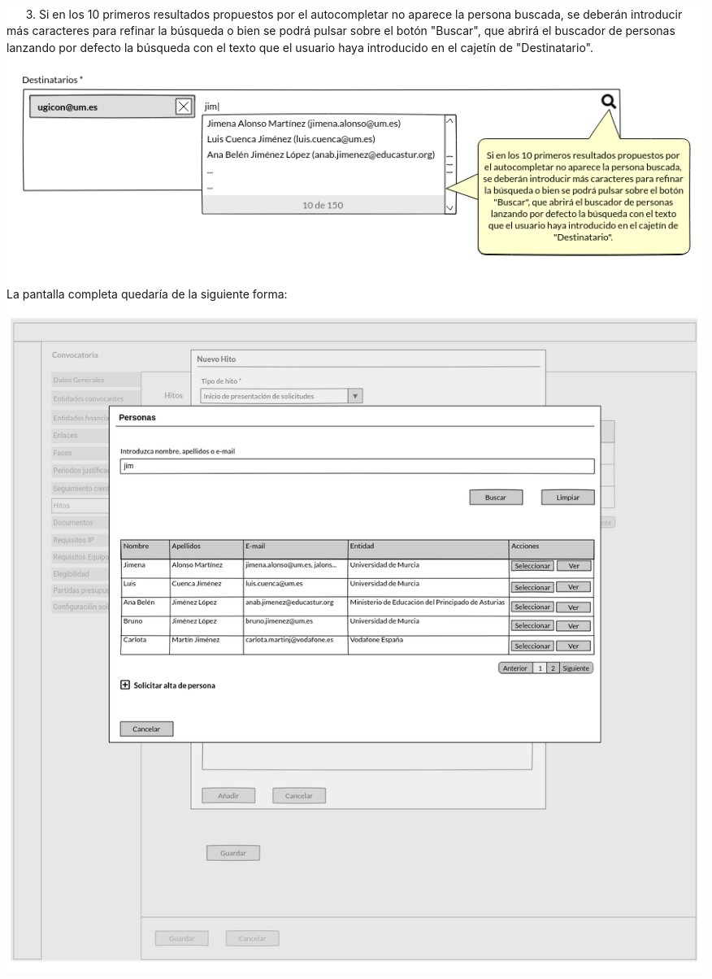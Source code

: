       3\. Si en los 10 primeros resultados propuestos por el autocompletar no aparece la persona buscada, se deberán introducir más caracteres para refinar la búsqueda o bien se podrá pulsar sobre el botón "Buscar", que abrirá el buscador de personas lanzando por defecto la búsqueda con el texto que el usuario haya introducido en el cajetín de "Destinatario".

![](/attachments/597852453/597866872.png)

La pantalla completa quedaría de la siguiente forma:

![](/attachments/597852453/597866859.png)
